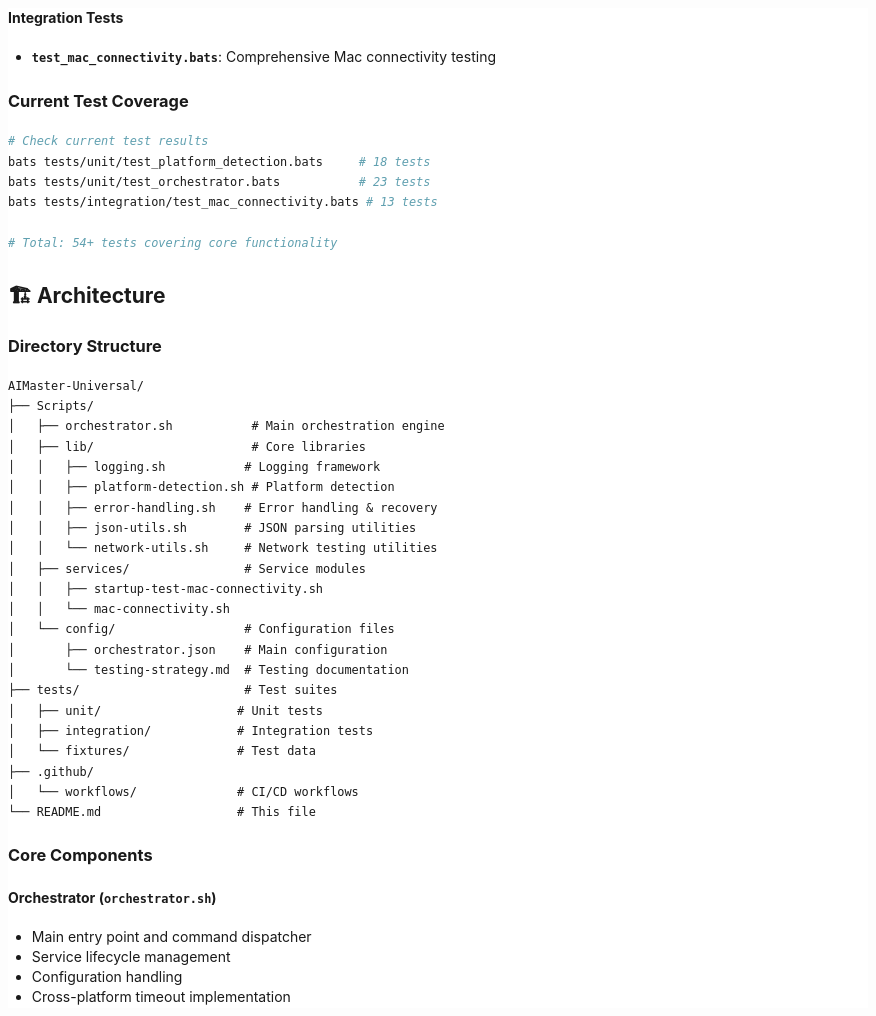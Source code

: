 #### Integration Tests
- **`test_mac_connectivity.bats`**: Comprehensive Mac connectivity testing

### Current Test Coverage

```bash
# Check current test results
bats tests/unit/test_platform_detection.bats     # 18 tests
bats tests/unit/test_orchestrator.bats           # 23 tests  
bats tests/integration/test_mac_connectivity.bats # 13 tests

# Total: 54+ tests covering core functionality
```

## 🏗️ Architecture

### Directory Structure

```
AIMaster-Universal/
├── Scripts/
│   ├── orchestrator.sh           # Main orchestration engine
│   ├── lib/                      # Core libraries
│   │   ├── logging.sh           # Logging framework
│   │   ├── platform-detection.sh # Platform detection
│   │   ├── error-handling.sh    # Error handling & recovery
│   │   ├── json-utils.sh        # JSON parsing utilities
│   │   └── network-utils.sh     # Network testing utilities
│   ├── services/                # Service modules
│   │   ├── startup-test-mac-connectivity.sh
│   │   └── mac-connectivity.sh
│   └── config/                  # Configuration files
│       ├── orchestrator.json    # Main configuration
│       └── testing-strategy.md  # Testing documentation
├── tests/                       # Test suites
│   ├── unit/                   # Unit tests
│   ├── integration/            # Integration tests
│   └── fixtures/               # Test data
├── .github/
│   └── workflows/              # CI/CD workflows
└── README.md                   # This file
```

### Core Components

#### Orchestrator (`orchestrator.sh`)
- Main entry point and command dispatcher
- Service lifecycle management
- Configuration handling
- Cross-platform timeout implementation

